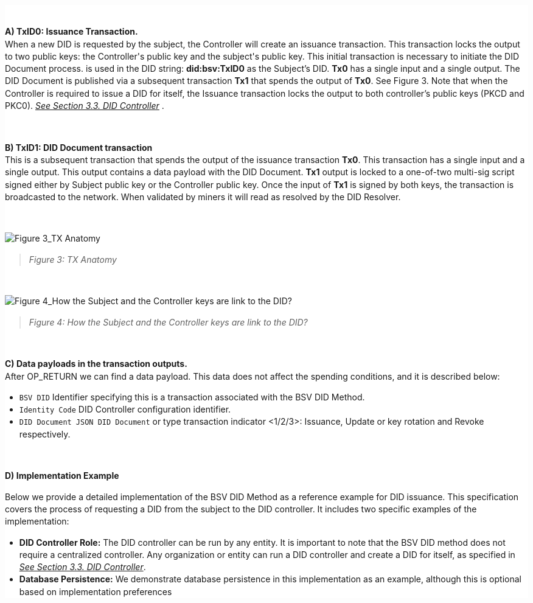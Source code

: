 <br>

**A) TxID0: Issuance Transaction.** 
<br> When a new DID is requested by the subject, the Controller will create an issuance transaction. This transaction locks the output to two public keys: the Controller's public key and the subject's public key. This initial transaction is necessary to initiate the DID Document process. is used in the DID string: __did:bsv:TxID0__ as the Subject’s DID. 
**Tx0** has a single input and a single output. The DID Document is published via a subsequent transaction **Tx1** that spends the output of **Tx0**. See Figure 3. Note that when the Controller is required to issue a DID for itself, the Issuance transaction locks the output to both controller’s public keys (PKCD and PKC0). *[See Section 3.3. DID Controller](https://github.com/nchain-research/nChain-Identity-bsvdid-method/blob/main/README.md#33-did-controller-and-did-resolver)* .  

<br>

**B) TxID1: DID Document transaction** 
<br> This is a subsequent transaction that spends the output of the issuance transaction **Tx0**. This transaction has a single input and a single output. This output contains a data payload with the DID Document.  **Tx1** output is locked to a one-of-two multi-sig script signed either by Subject public key or the Controller public key. Once the input of **Tx1** is signed by both keys, the transaction is broadcasted to the network. When validated by miners it will read as resolved by the DID Resolver. 

<br> 

![Figure 3_TX Anatomy](https://github.com/user-attachments/assets/b00ac2d0-3a3d-4b06-aac6-f9a529477d0a)

> _Figure 3: TX Anatomy_

<br> 

![Figure 4_How the Subject and the Controller keys are link to the DID?](https://github.com/user-attachments/assets/87860062-7088-4c55-a0c4-78160d22a381)

> _Figure 4: How the Subject and the Controller keys are link to the DID?_

<br>

**C) Data payloads in the transaction outputs.** 
<br> After OP_RETURN we can find a data payload. This data does not affect the spending conditions, and it is described below: 
- `BSV DID` Identifier specifying this is a transaction associated with the BSV DID Method. 
- `Identity Code` DID Controller configuration identifier. 
- `DID Document JSON DID Document` or type transaction indicator <1/2/3>: Issuance, Update or key rotation and Revoke respectively.  


<br> 

**D) Implementation Example**

Below we provide a detailed implementation of the BSV DID Method as a reference example for DID issuance. This specification covers the process of requesting a DID from the subject to the DID controller. It includes two specific examples of the implementation:
* **DID Controller Role:** The DID controller can be run by any entity. It is important to note that the BSV DID method does not require a centralized controller. Any organization or entity can run a DID controller and create a DID for itself, as specified in *[See Section 3.3. DID Controller](https://github.com/nchain-research/nChain-Identity-bsvdid-method/blob/main/README.md#33-did-controller-and-did-resolver)*.
* **Database Persistence:** We demonstrate database persistence in this implementation as an example, although this is optional based on implementation preferences
